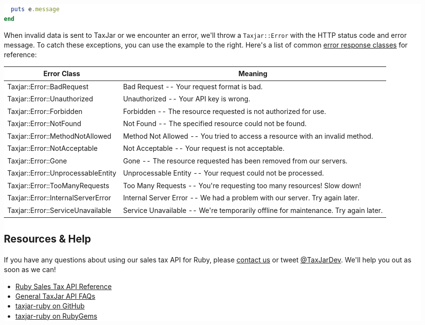 ```ruby
  puts e.message
end
```

When invalid data is sent to TaxJar or we encounter an error, we'll throw a `Taxjar::Error` with the HTTP status code and error message. To catch these exceptions, you can use the example to the right. Here's a list of common [error response classes](/api/reference/?ruby#errors) for reference:

Error Class | Meaning
---------- | -------
Taxjar::Error::BadRequest | Bad Request -- Your request format is bad.
Taxjar::Error::Unauthorized | Unauthorized -- Your API key is wrong.
Taxjar::Error::Forbidden | Forbidden -- The resource requested is not authorized for use.
Taxjar::Error::NotFound | Not Found -- The specified resource could not be found.
Taxjar::Error::MethodNotAllowed | Method Not Allowed -- You tried to access a resource with an invalid method.
Taxjar::Error::NotAcceptable | Not Acceptable -- Your request is not acceptable.
Taxjar::Error::Gone | Gone -- The resource requested has been removed from our servers.
Taxjar::Error::UnprocessableEntity | Unprocessable Entity -- Your request could not be processed.
Taxjar::Error::TooManyRequests | Too Many Requests -- You're requesting too many resources! Slow down!
Taxjar::Error::InternalServerError | Internal Server Error -- We had a problem with our server. Try again later.
Taxjar::Error::ServiceUnavailable | Service Unavailable -- We're temporarily offline for maintenance. Try again later.

## Resources & Help

If you have any questions about using our sales tax API for Ruby, please [contact us](https://www.taxjar.com/contact/) or tweet [@TaxJarDev](https://twitter.com/TaxJarDev). We'll help you out as soon as we can!

- [Ruby Sales Tax API Reference](/api/reference/?ruby)
- [General TaxJar API FAQs](https://support.taxjar.com/category/233-taxjar-api)
- [taxjar-ruby on GitHub](https://github.com/taxjar/taxjar-ruby)
- [taxjar-ruby on RubyGems](https://rubygems.org/gems/taxjar-ruby)

